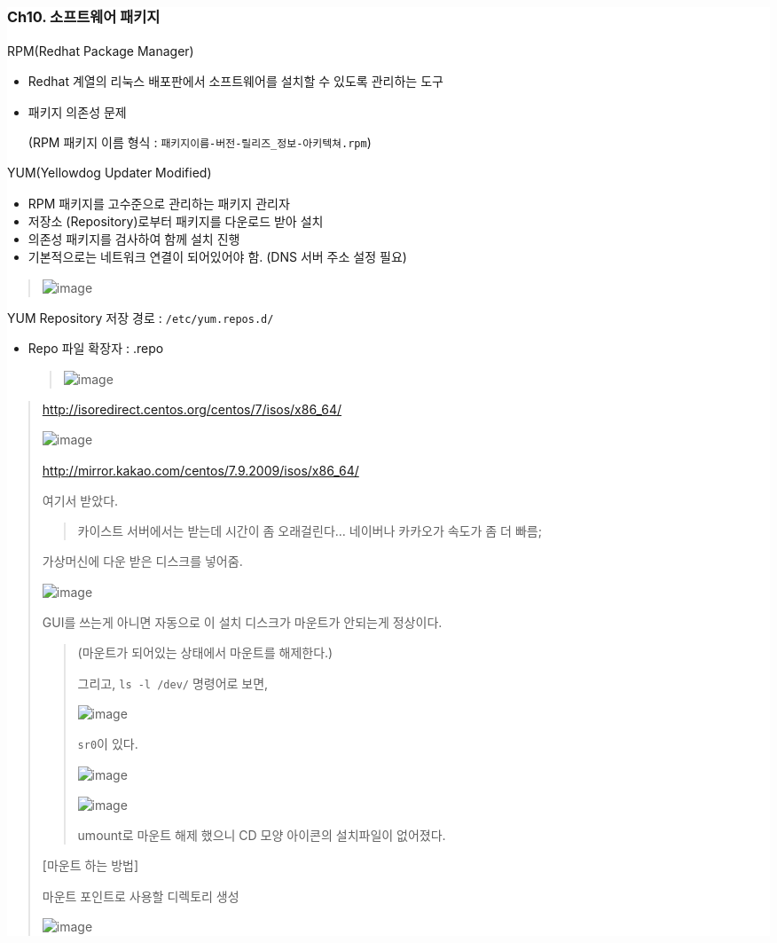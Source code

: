 ### Ch10. 소프트웨어 패키지

RPM(Redhat Package Manager)

- Redhat 계열의 리눅스 배포판에서 소프트웨어를 설치할 수 있도록 관리하는 도구

- 패키지 의존성 문제

  (RPM 패키지 이름 형식 : `패키지이름-버전-릴리즈_정보-아키텍쳐.rpm`)

YUM(Yellowdog Updater Modified)

- RPM 패키지를 고수준으로 관리하는 패키지 관리자
- 저장소 (Repository)로부터 패키지를 다운로드 받아 설치
- 의존성 패키지를 검사하여 함께 설치 진행
- 기본적으로는 네트워크 연결이 되어있어야 함. (DNS 서버 주소 설정 필요)

> ![image](https://user-images.githubusercontent.com/78403443/182537043-90fc8650-34ca-46e8-b863-f60156cd0475.png)

YUM Repository 저장 경로 : `/etc/yum.repos.d/`

- Repo 파일 확장자 : .repo

  > ![image](https://user-images.githubusercontent.com/78403443/182537600-03aeb825-a080-4f35-aa53-5c7b5348df65.png)

> <http://isoredirect.centos.org/centos/7/isos/x86_64/> 
>
> ![image](https://user-images.githubusercontent.com/78403443/182539666-4831455e-7f95-48bf-9f03-0777e2d57e9e.png)
>
> <http://mirror.kakao.com/centos/7.9.2009/isos/x86_64/>
>
> 여기서 받았다. 
>
> > 카이스트 서버에서는 받는데 시간이 좀 오래걸린다... 네이버나 카카오가 속도가 좀 더 빠름;
>
> 가상머신에 다운 받은 디스크를 넣어줌.
>
> ![image](https://user-images.githubusercontent.com/78403443/182543987-f1ad7727-ff3c-4e38-a71c-0890b9a3f918.png)
>
> GUI를 쓰는게 아니면 자동으로 이 설치 디스크가 마운트가 안되는게 정상이다.
>
> > (마운트가 되어있는 상태에서 마운트를 해제한다.)
> >
> > 그리고, `ls -l /dev/` 명령어로 보면,
> >
> > ![image](https://user-images.githubusercontent.com/78403443/182544896-ca4e9d23-83b8-43f5-a2ea-a2af03a2dd07.png)
> >
> > `sr0`이 있다.
> >
> > ![image](https://user-images.githubusercontent.com/78403443/182544318-71fe1d1a-c9ea-40ac-991c-bb96c36cb033.png)
> >
> > ![image](https://user-images.githubusercontent.com/78403443/182545438-dddb9485-67cb-4406-8ea8-d25913711db8.png)
> >
> > umount로 마운트 해제 했으니 CD 모양 아이콘의 설치파일이 없어졌다.
>
> [마운트 하는 방법]
>
> 마운트 포인트로 사용할 디렉토리 생성
>
> ![image](https://user-images.githubusercontent.com/78403443/182545833-52e03e1e-a26a-433a-8094-c4d29efb2c8b.png)